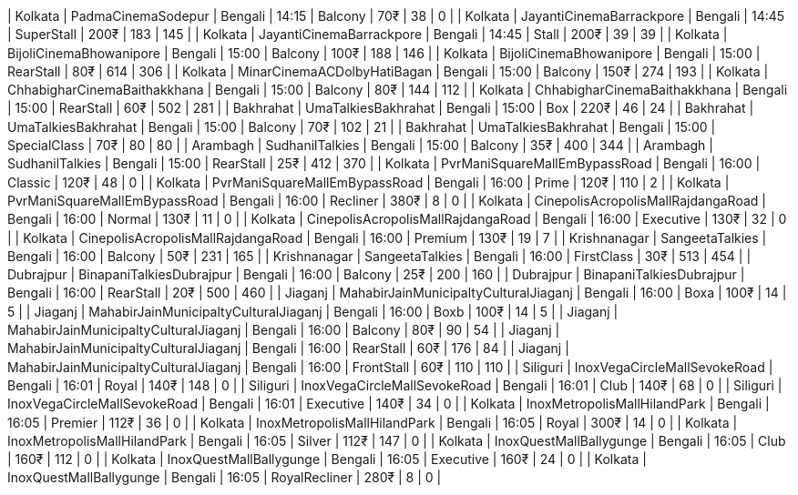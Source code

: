 | Kolkata        | PadmaCinemaSodepur                    | Bengali  | 14:15 | Balcony       |   70₹ |       38 |      0 |
| Kolkata        | JayantiCinemaBarrackpore              | Bengali  | 14:45 | SuperStall    |  200₹ |      183 |    145 |
| Kolkata        | JayantiCinemaBarrackpore              | Bengali  | 14:45 | Stall         |  200₹ |       39 |     39 |
| Kolkata        | BijoliCinemaBhowanipore               | Bengali  | 15:00 | Balcony       |  100₹ |      188 |    146 |
| Kolkata        | BijoliCinemaBhowanipore               | Bengali  | 15:00 | RearStall     |   80₹ |      614 |    306 |
| Kolkata        | MinarCinemaACDolbyHatiBagan           | Bengali  | 15:00 | Balcony       |  150₹ |      274 |    193 |
| Kolkata        | ChhabigharCinemaBaithakkhana          | Bengali  | 15:00 | Balcony       |   80₹ |      144 |    112 |
| Kolkata        | ChhabigharCinemaBaithakkhana          | Bengali  | 15:00 | RearStall     |   60₹ |      502 |    281 |
| Bakhrahat      | UmaTalkiesBakhrahat                   | Bengali  | 15:00 | Box           |  220₹ |       46 |     24 |
| Bakhrahat      | UmaTalkiesBakhrahat                   | Bengali  | 15:00 | Balcony       |   70₹ |      102 |     21 |
| Bakhrahat      | UmaTalkiesBakhrahat                   | Bengali  | 15:00 | SpecialClass  |   70₹ |       80 |     80 |
| Arambagh       | SudhanilTalkies                       | Bengali  | 15:00 | Balcony       |   35₹ |      400 |    344 |
| Arambagh       | SudhanilTalkies                       | Bengali  | 15:00 | RearStall     |   25₹ |      412 |    370 |
| Kolkata        | PvrManiSquareMallEmBypassRoad         | Bengali  | 16:00 | Classic       |  120₹ |       48 |      0 |
| Kolkata        | PvrManiSquareMallEmBypassRoad         | Bengali  | 16:00 | Prime         |  120₹ |      110 |      2 |
| Kolkata        | PvrManiSquareMallEmBypassRoad         | Bengali  | 16:00 | Recliner      |  380₹ |        8 |      0 |
| Kolkata        | CinepolisAcropolisMallRajdangaRoad    | Bengali  | 16:00 | Normal        |  130₹ |       11 |      0 |
| Kolkata        | CinepolisAcropolisMallRajdangaRoad    | Bengali  | 16:00 | Executive     |  130₹ |       32 |      0 |
| Kolkata        | CinepolisAcropolisMallRajdangaRoad    | Bengali  | 16:00 | Premium       |  130₹ |       19 |      7 |
| Krishnanagar   | SangeetaTalkies                       | Bengali  | 16:00 | Balcony       |   50₹ |      231 |    165 |
| Krishnanagar   | SangeetaTalkies                       | Bengali  | 16:00 | FirstClass    |   30₹ |      513 |    454 |
| Dubrajpur      | BinapaniTalkiesDubrajpur              | Bengali  | 16:00 | Balcony       |   25₹ |      200 |    160 |
| Dubrajpur      | BinapaniTalkiesDubrajpur              | Bengali  | 16:00 | RearStall     |   20₹ |      500 |    460 |
| Jiaganj        | MahabirJainMunicipaltyCulturalJiaganj | Bengali  | 16:00 | Boxa          |  100₹ |       14 |      5 |
| Jiaganj        | MahabirJainMunicipaltyCulturalJiaganj | Bengali  | 16:00 | Boxb          |  100₹ |       14 |      5 |
| Jiaganj        | MahabirJainMunicipaltyCulturalJiaganj | Bengali  | 16:00 | Balcony       |   80₹ |       90 |     54 |
| Jiaganj        | MahabirJainMunicipaltyCulturalJiaganj | Bengali  | 16:00 | RearStall     |   60₹ |      176 |     84 |
| Jiaganj        | MahabirJainMunicipaltyCulturalJiaganj | Bengali  | 16:00 | FrontStall    |   60₹ |      110 |    110 |
| Siliguri       | InoxVegaCircleMallSevokeRoad          | Bengali  | 16:01 | Royal         |  140₹ |      148 |      0 |
| Siliguri       | InoxVegaCircleMallSevokeRoad          | Bengali  | 16:01 | Club          |  140₹ |       68 |      0 |
| Siliguri       | InoxVegaCircleMallSevokeRoad          | Bengali  | 16:01 | Executive     |  140₹ |       34 |      0 |
| Kolkata        | InoxMetropolisMallHilandPark          | Bengali  | 16:05 | Premier       |  112₹ |       36 |      0 |
| Kolkata        | InoxMetropolisMallHilandPark          | Bengali  | 16:05 | Royal         |  300₹ |       14 |      0 |
| Kolkata        | InoxMetropolisMallHilandPark          | Bengali  | 16:05 | Silver        |  112₹ |      147 |      0 |
| Kolkata        | InoxQuestMallBallygunge               | Bengali  | 16:05 | Club          |  160₹ |      112 |      0 |
| Kolkata        | InoxQuestMallBallygunge               | Bengali  | 16:05 | Executive     |  160₹ |       24 |      0 |
| Kolkata        | InoxQuestMallBallygunge               | Bengali  | 16:05 | RoyalRecliner |  280₹ |        8 |      0 |